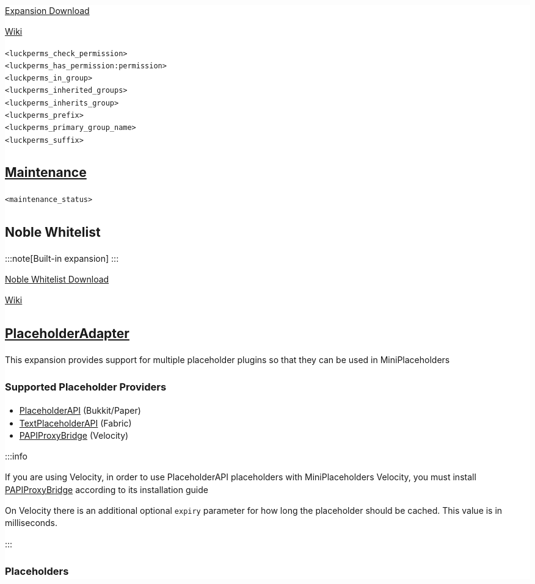 [Expansion Download](https://github.com/MiniPlaceholders/LuckPerms-Expansion/releases)

[Wiki](https://github.com/MiniPlaceholders/LuckPerms-Expansion)

```
<luckperms_check_permission>
<luckperms_has_permission:permission>
<luckperms_in_group>
<luckperms_inherited_groups>
<luckperms_inherits_group>
<luckperms_prefix>
<luckperms_primary_group_name>
<luckperms_suffix>
```

## [Maintenance](https://hangar.papermc.io/kennytv/MaintenanceAddon)

```
<maintenance_status>
```

## Noble Whitelist

:::note[Built-in expansion]
:::

[Noble Whitelist Download](https://modrinth.com/plugin/noble-whitelist)

[Wiki](https://github.com/NobelD/NobleWhitelist/wiki/NWLPlaceholders#placeholders)

## [PlaceholderAdapter](https://github.com/MiniPlaceholders/PlaceholderAdapter-Expansion)

This expansion provides support for multiple placeholder plugins so that they can be used in MiniPlaceholders

### Supported Placeholder Providers

- [PlaceholderAPI](https://modrinth.com/plugin/placeholderapi) (Bukkit/Paper)
- [TextPlaceholderAPI](https://modrinth.com/mod/placeholder-api) (Fabric)
- [PAPIProxyBridge](https://modrinth.com/plugin/papiproxybridge) (Velocity)

:::info

If you are using Velocity, in order to use PlaceholderAPI placeholders with MiniPlaceholders Velocity,
you must install [PAPIProxyBridge](https://modrinth.com/plugin/papiproxybridge) according to its installation guide
 
On Velocity there is an additional optional `expiry` parameter for how long the placeholder should be cached. This value is in milliseconds.

:::

### Placeholders

